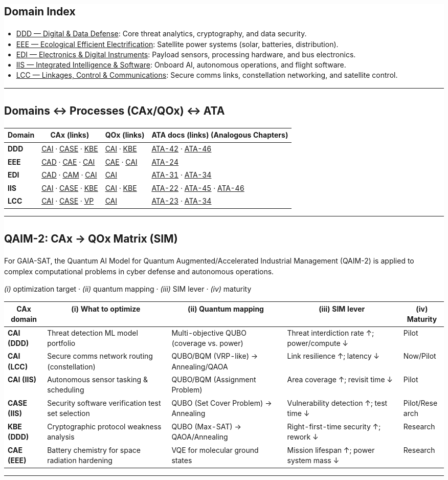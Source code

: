 
## Domain Index

*   [DDD — Digital & Data Defense](./domains/DDD/): Core threat analytics, cryptography, and data security.
*   [EEE — Ecological Efficient Electrification](./domains/EEE/): Satellite power systems (solar, batteries, distribution).
*   [EDI — Electronics & Digital Instruments](./domains/EDI/): Payload sensors, processing hardware, and bus electronics.
*   [IIS — Integrated Intelligence & Software](./domains/IIS/): Onboard AI, autonomous operations, and flight software.
*   [LCC — Linkages, Control & Communications](./domains/LCC/): Secure comms links, constellation networking, and satellite control.

---

## Domains ↔ Processes (CAx/QOx) ↔ ATA

| Domain | CAx (links)                                       | QOx (links)                               | ATA docs (links) (Analogous Chapters)                |
| ------ | ------------------------------------------------- | ----------------------------------------- | ---------------------------------------------------- |
| **DDD**  | [CAI](./domains/DDD/cax/CAI/) · [CASE](./domains/DDD/cax/CASE/) · [KBE](./domains/DDD/cax/KBE/) | [CAI](./domains/DDD/qox/CAI/) · [KBE](./domains/DDD/qox/KBE/) | [ATA-42](./domains/DDD/ata/ATA-42/) · [ATA-46](./domains/DDD/ata/ATA-46/)          |
| **EEE**  | [CAD](./domains/EEE/cax/CAD/) · [CAE](./domains/EEE/cax/CAE/) · [CAI](./domains/EEE/cax/CAI/) | [CAE](./domains/EEE/qox/CAE/) · [CAI](./domains/EEE/qox/CAI/) | [ATA-24](./domains/EEE/ata/ATA-24/)                  |
| **EDI**  | [CAD](./domains/EDI/cax/CAD/) · [CAM](./domains/EDI/cax/CAM/) · [CAI](./domains/EDI/cax/CAI/) | [CAI](./domains/EDI/qox/CAI/)                     | [ATA-31](./domains/CCC/ata/ATA-31/) · [ATA-34](./domains/AAA/ata/ATA-34/)          |
| **IIS**  | [CAI](./domains/IIS/cax/CAI/) · [CASE](./domains/IIS/cax/CASE/) · [KBE](./domains/IIS/cax/KBE/) | [CAI](./domains/IIS/qox/CAI/) · [KBE](./domains/IIS/qox/KBE/) | [ATA-22](./domains/IIS/ata/ATA-22/) · [ATA-45](./domains/DDD/ata/ATA-45/) · [ATA-46](./domains/DDD/ata/ATA-46/) |
| **LCC**  | [CAI](./domains/LCC/cax/CAI/) · [CASE](./domains/LCC/cax/CASE/) · [VP](./domains/LCC/cax/VP/) | [CAI](./domains/LCC/qox/CAI/)                     | [ATA-23](./domains/DDD/ata/ATA-23/) · [ATA-34](./domains/AAA/ata/ATA-34/)          |

---

## QAIM-2: CAx → QOx Matrix (SIM)

For GAIA-SAT, the Quantum AI Model for Quantum Augmented/Accelerated Industrial Management (QAIM-2) is applied to complex computational problems in cyber defense and autonomous operations.

*(i)* optimization target · *(ii)* quantum mapping · *(iii)* SIM lever · *(iv)* maturity

| CAx domain | (i) What to optimize                                 | (ii) Quantum mapping                      | (iii) SIM lever                                 | (iv) Maturity  |
| ---------- | ---------------------------------------------------- | ----------------------------------------- | ----------------------------------------------- | -------------- |
| **CAI (DDD)**  | Threat detection ML model portfolio                | Multi-objective QUBO (coverage vs. power) | Threat interdiction rate ↑; power/compute ↓ | Pilot          |
| **CAI (LCC)**  | Secure comms network routing (constellation)       | QUBO/BQM (VRP-like) → Annealing/QAOA    | Link resilience ↑; latency ↓                  | Now/Pilot      |
| **CAI (IIS)**  | Autonomous sensor tasking & scheduling           | QUBO/BQM (Assignment Problem)             | Area coverage ↑; revisit time ↓               | Pilot          |
| **CASE (IIS)** | Security software verification test set selection | QUBO (Set Cover Problem) → Annealing    | Vulnerability detection ↑; test time ↓        | Pilot/Research |
| **KBE (DDD)**  | Cryptographic protocol weakness analysis         | QUBO (Max-SAT) → QAOA/Annealing         | Right-first-time security ↑; rework ↓         | Research       |
| **CAE (EEE)**  | Battery chemistry for space radiation hardening    | VQE for molecular ground states           | Mission lifespan ↑; power system mass ↓       | Research       |

---

